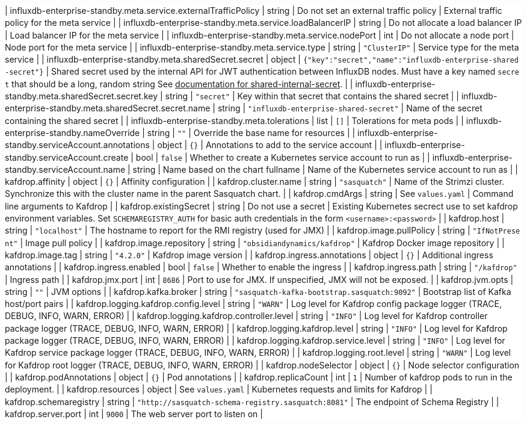 | influxdb-enterprise-standby.meta.service.externalTrafficPolicy | string | Do not set an external traffic policy | External traffic policy for the meta service |
| influxdb-enterprise-standby.meta.service.loadBalancerIP | string | Do not allocate a load balancer IP | Load balancer IP for the meta service |
| influxdb-enterprise-standby.meta.service.nodePort | int | Do not allocate a node port | Node port for the meta service |
| influxdb-enterprise-standby.meta.service.type | string | `"ClusterIP"` | Service type for the meta service |
| influxdb-enterprise-standby.meta.sharedSecret.secret | object | `{"key":"secret","name":"influxdb-enterprise-shared-secret"}` | Shared secret used by the internal API for JWT authentication between InfluxDB nodes. Must have a key named `secret` that should be a long, random string See [documentation for shared-internal-secret](https://docs.influxdata.com/enterprise_influxdb/v1/administration/configure/config-data-nodes/#meta-internal-shared-secret). |
| influxdb-enterprise-standby.meta.sharedSecret.secret.key | string | `"secret"` | Key within that secret that contains the shared secret |
| influxdb-enterprise-standby.meta.sharedSecret.secret.name | string | `"influxdb-enterprise-shared-secret"` | Name of the secret containing the shared secret |
| influxdb-enterprise-standby.meta.tolerations | list | `[]` | Tolerations for meta pods |
| influxdb-enterprise-standby.nameOverride | string | `""` | Override the base name for resources |
| influxdb-enterprise-standby.serviceAccount.annotations | object | `{}` | Annotations to add to the service account |
| influxdb-enterprise-standby.serviceAccount.create | bool | `false` | Whether to create a Kubernetes service account to run as |
| influxdb-enterprise-standby.serviceAccount.name | string | Name based on the chart fullname | Name of the Kubernetes service account to run as |
| kafdrop.affinity | object | `{}` | Affinity configuration |
| kafdrop.cluster.name | string | `"sasquatch"` | Name of the Strimzi cluster. Synchronize this with the cluster name in the parent Sasquatch chart. |
| kafdrop.cmdArgs | string | See `values.yaml` | Command line arguments to Kafdrop |
| kafdrop.existingSecret | string | Do not use a secret | Existing Kubernetes secrect use to set kafdrop environment variables. Set `SCHEMAREGISTRY_AUTH` for basic auth credentials in the form `<username>:<password>` |
| kafdrop.host | string | `"localhost"` | The hostname to report for the RMI registry (used for JMX) |
| kafdrop.image.pullPolicy | string | `"IfNotPresent"` | Image pull policy |
| kafdrop.image.repository | string | `"obsidiandynamics/kafdrop"` | Kafdrop Docker image repository |
| kafdrop.image.tag | string | `"4.2.0"` | Kafdrop image version |
| kafdrop.ingress.annotations | object | `{}` | Additional ingress annotations |
| kafdrop.ingress.enabled | bool | `false` | Whether to enable the ingress |
| kafdrop.ingress.path | string | `"/kafdrop"` | Ingress path |
| kafdrop.jmx.port | int | `8686` | Port to use for JMX. If unspecified, JMX will not be exposed. |
| kafdrop.jvm.opts | string | `""` | JVM options |
| kafdrop.kafka.broker | string | `"sasquatch-kafka-bootstrap.sasquatch:9092"` | Bootstrap list of Kafka host/port pairs |
| kafdrop.logging.kafdrop.config.level | string | `"WARN"` | Log level for Kafdrop config package logger (TRACE, DEBUG, INFO, WARN, ERROR) |
| kafdrop.logging.kafdrop.controller.level | string | `"INFO"` | Log level for Kafdrop controller package logger (TRACE, DEBUG, INFO, WARN, ERROR) |
| kafdrop.logging.kafdrop.level | string | `"INFO"` | Log level for Kafdrop package logger (TRACE, DEBUG, INFO, WARN, ERROR) |
| kafdrop.logging.kafdrop.service.level | string | `"INFO"` | Log level for Kafdrop service package logger (TRACE, DEBUG, INFO, WARN, ERROR) |
| kafdrop.logging.root.level | string | `"WARN"` | Log level for Kafdrop root logger (TRACE, DEBUG, INFO, WARN, ERROR) |
| kafdrop.nodeSelector | object | `{}` | Node selector configuration |
| kafdrop.podAnnotations | object | `{}` | Pod annotations |
| kafdrop.replicaCount | int | `1` | Number of kafdrop pods to run in the deployment. |
| kafdrop.resources | object | See `values.yaml` | Kubernetes requests and limits for Kafdrop |
| kafdrop.schemaregistry | string | `"http://sasquatch-schema-registry.sasquatch:8081"` | The endpoint of Schema Registry |
| kafdrop.server.port | int | `9000` | The web server port to listen on |